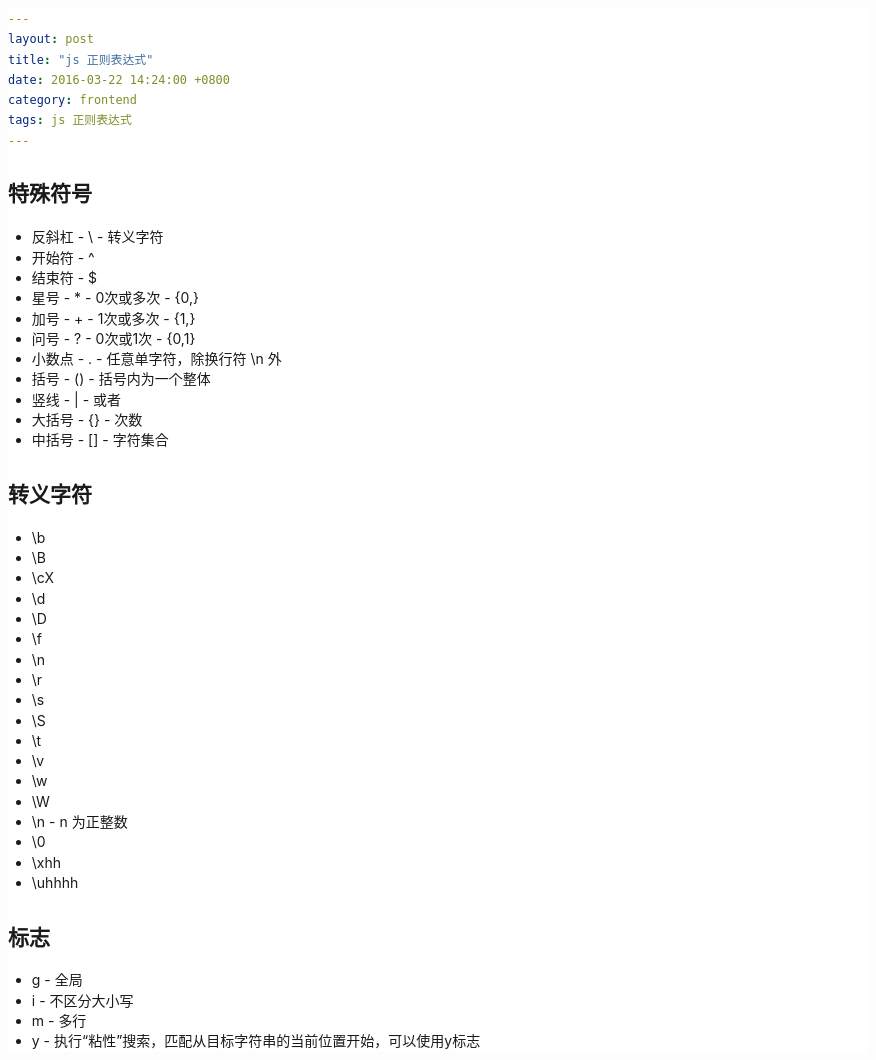```yaml
---
layout: post
title: "js 正则表达式"
date: 2016-03-22 14:24:00 +0800
category: frontend
tags: js 正则表达式
---
```


## 特殊符号
* 反斜杠 - \ - 转义字符
* 开始符 - ^
* 结束符 - $
* 星号 - * - 0次或多次 - {0,}
* 加号 - + - 1次或多次 - {1,}
* 问号 - ? - 0次或1次 - {0,1}
* 小数点 - . - 任意单字符，除换行符 \n 外
* 括号 - () - 括号内为一个整体
* 竖线 - \| - 或者
* 大括号 - {} - 次数
* 中括号 - [] - 字符集合

## 转义字符
* \b
* \B
* \cX
* \d
* \D
* \f
* \n
* \r
* \s
* \S
* \t
* \v
* \w
* \W
* \n - n 为正整数
* \0
* \xhh
* \uhhhh

## 标志
* g - 全局
* i - 不区分大小写
* m - 多行
* y - 执行“粘性”搜索，匹配从目标字符串的当前位置开始，可以使用y标志
